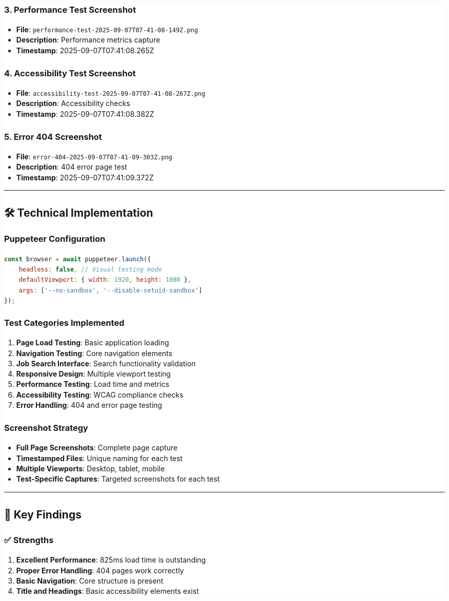 ### **3. Performance Test Screenshot**
- **File**: `performance-test-2025-09-07T07-41-08-149Z.png`
- **Description**: Performance metrics capture
- **Timestamp**: 2025-09-07T07:41:08.265Z

### **4. Accessibility Test Screenshot**
- **File**: `accessibility-test-2025-09-07T07-41-08-267Z.png`
- **Description**: Accessibility checks
- **Timestamp**: 2025-09-07T07:41:08.382Z

### **5. Error 404 Screenshot**
- **File**: `error-404-2025-09-07T07-41-09-303Z.png`
- **Description**: 404 error page test
- **Timestamp**: 2025-09-07T07:41:09.372Z

---

## 🛠️ **Technical Implementation**

### **Puppeteer Configuration**
```javascript
const browser = await puppeteer.launch({
    headless: false, // Visual testing mode
    defaultViewport: { width: 1920, height: 1080 },
    args: ['--no-sandbox', '--disable-setuid-sandbox']
});
```

### **Test Categories Implemented**
1. **Page Load Testing**: Basic application loading
2. **Navigation Testing**: Core navigation elements
3. **Job Search Interface**: Search functionality validation
4. **Responsive Design**: Multiple viewport testing
5. **Performance Testing**: Load time and metrics
6. **Accessibility Testing**: WCAG compliance checks
7. **Error Handling**: 404 and error page testing

### **Screenshot Strategy**
- **Full Page Screenshots**: Complete page capture
- **Timestamped Files**: Unique naming for each test
- **Multiple Viewports**: Desktop, tablet, mobile
- **Test-Specific Captures**: Targeted screenshots for each test

---

## 🎯 **Key Findings**

### **✅ Strengths**
1. **Excellent Performance**: 825ms load time is outstanding
2. **Proper Error Handling**: 404 pages work correctly
3. **Basic Navigation**: Core structure is present
4. **Title and Headings**: Basic accessibility elements exist
